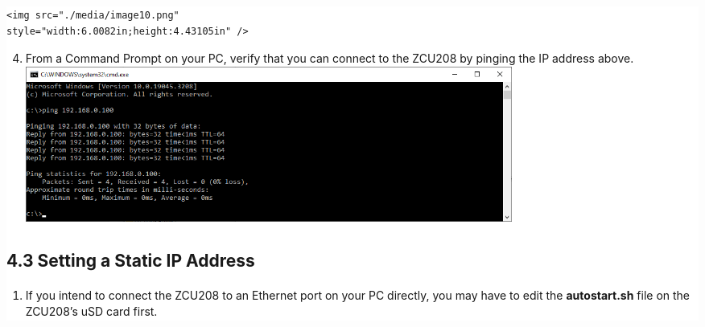    <img src="./media/image10.png"
    style="width:6.0082in;height:4.43105in" />

4.  From a Command Prompt on your PC, verify that you can connect to the
    ZCU208 by pinging the IP address
    above.<img src="./media/image11.png"
    style="width:6.2958in;height:2.00645in" />

## 4.3 Setting a Static IP Address <a name="43-setting-a-static-ip-address"></a>

1.  If you intend to connect the ZCU208 to an Ethernet port on your PC
    directly, you may have to edit the **autostart.sh** file on the
    ZCU208’s uSD card first.
